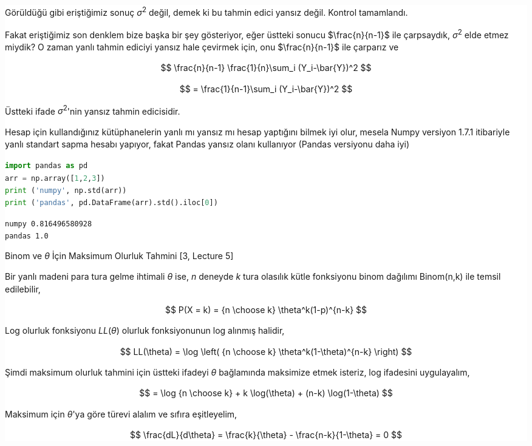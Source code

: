 Görüldüğü gibi eriştiğimiz sonuç $\sigma^2$ değil, demek ki bu tahmin edici
yansız değil. Kontrol tamamlandı.

Fakat eriştiğimiz son denklem bize başka bir şey gösteriyor, eğer üstteki
sonucu $\frac{n}{n-1}$ ile çarpsaydık, $\sigma^2$ elde etmez miydik? O
zaman yanlı tahmin ediciyi yansız hale çevirmek için, onu $\frac{n}{n-1}$
ile çarparız ve

$$ \frac{n}{n-1} \frac{1}{n}\sum_i (Y_i-\bar{Y})^2 $$

$$ =  \frac{1}{n-1}\sum_i (Y_i-\bar{Y})^2 $$

Üstteki ifade $\sigma^2$'nin yansız tahmin edicisidir. 

Hesap için kullandığınız kütüphanelerin yanlı mı yansız mı hesap yaptığını
bilmek iyi olur, mesela Numpy versiyon 1.7.1 itibariyle yanlı standart
sapma hesabı yapıyor, fakat Pandas yansız olanı kullanıyor (Pandas
versiyonu daha iyi)

```python
import pandas as pd
arr = np.array([1,2,3])
print ('numpy', np.std(arr))
print ('pandas', pd.DataFrame(arr).std().iloc[0])
```

```
numpy 0.816496580928
pandas 1.0
```

Binom ve $\theta$ İçin Maksimum Olurluk Tahmini [3, Lecture 5]

Bir yanlı madeni para tura gelme ihtimali $\theta$ ise, $n$ deneyde
$k$ tura olasılık kütle fonksiyonu binom dağılımı Binom(n,k) ile
temsil edilebilir, 

$$
P(X = k) = {n \choose k} \theta^k(1-p)^{n-k}
$$

Log olurluk fonksiyonu $LL(\theta)$ olurluk fonksiyonunun log alınmış
halidir,

$$
LL(\theta) = \log \left(  {n \choose k} \theta^k(1-\theta)^{n-k}   \right)
$$

Şimdi maksimum olurluk tahmini için üstteki ifadeyi $\theta$
bağlamında maksimize etmek isteriz, log ifadesini uygulayalım,

$$
= \log {n \choose k} + k \log(\theta) + (n-k) \log(1-\theta)
$$

Maksimum için $\theta$'ya göre türevi alalım ve sıfıra eşitleyelim,

$$
\frac{dL}{d\theta} = \frac{k}{\theta} - \frac{n-k}{1-\theta} = 0
$$
